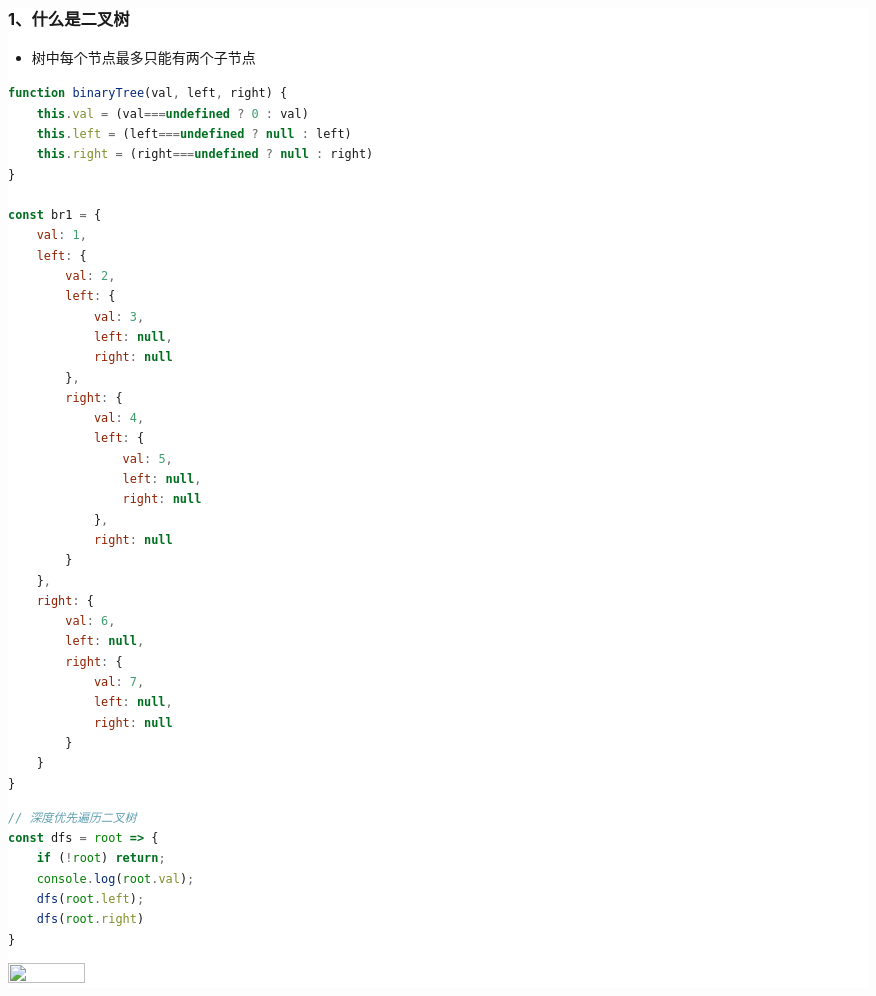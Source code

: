 ### 1、什么是二叉树

- 树中每个节点最多只能有两个子节点

```javascript
function binaryTree(val, left, right) {
    this.val = (val===undefined ? 0 : val)
    this.left = (left===undefined ? null : left)
    this.right = (right===undefined ? null : right)
}

const br1 = {
    val: 1,
    left: {
        val: 2,
        left: {
            val: 3,
            left: null,
            right: null
        },
        right: {
            val: 4,
            left: {
                val: 5,
                left: null,
                right: null
            },
            right: null
        }
    },
    right: {
        val: 6,
        left: null,
        right: {
            val: 7,
            left: null,
            right: null
        }
    }
}
```

```javascript
// 深度优先遍历二叉树
const dfs = root => {
    if (!root) return;
    console.log(root.val);
    dfs(root.left);
    dfs(root.right)
}
```

<img src="https://i.loli.net/2020/12/16/gaiK7fz8kS9tMum.png" width="30%" height="30%">
